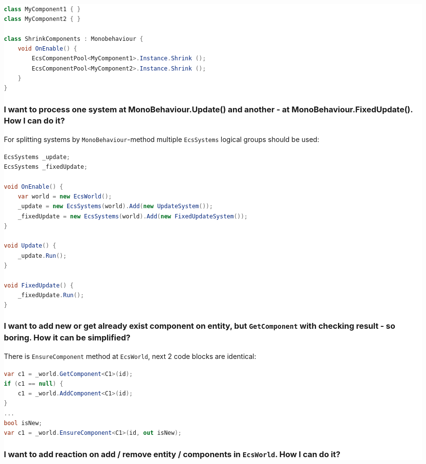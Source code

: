 ```csharp
class MyComponent1 { }
class MyComponent2 { }

class ShrinkComponents : Monobehaviour {
    void OnEnable() {
        EcsComponentPool<MyComponent1>.Instance.Shrink ();
        EcsComponentPool<MyComponent2>.Instance.Shrink ();
    }
}
```

### I want to process one system at MonoBehaviour.Update() and another - at MonoBehaviour.FixedUpdate(). How I can do it?

For splitting systems by `MonoBehaviour`-method multiple `EcsSystems` logical groups should be used:
```csharp
EcsSystems _update;
EcsSystems _fixedUpdate;

void OnEnable() {
    var world = new EcsWorld();
    _update = new EcsSystems(world).Add(new UpdateSystem());
    _fixedUpdate = new EcsSystems(world).Add(new FixedUpdateSystem());
}

void Update() {
    _update.Run();
}

void FixedUpdate() {
    _fixedUpdate.Run();
}
```

### I want to add new or get already exist component on entity, but `GetComponent` with checking result - so boring. How it can be simplified?

There is `EnsureComponent` method at `EcsWorld`, next 2 code blocks are identical:
```csharp
var c1 = _world.GetComponent<C1>(id);
if (c1 == null) {
    c1 = _world.AddComponent<C1>(id);
}
...
bool isNew;
var c1 = _world.EnsureComponent<C1>(id, out isNew);
```

### I want to add reaction on add / remove entity / components in `EcsWorld`. How I can do it?

